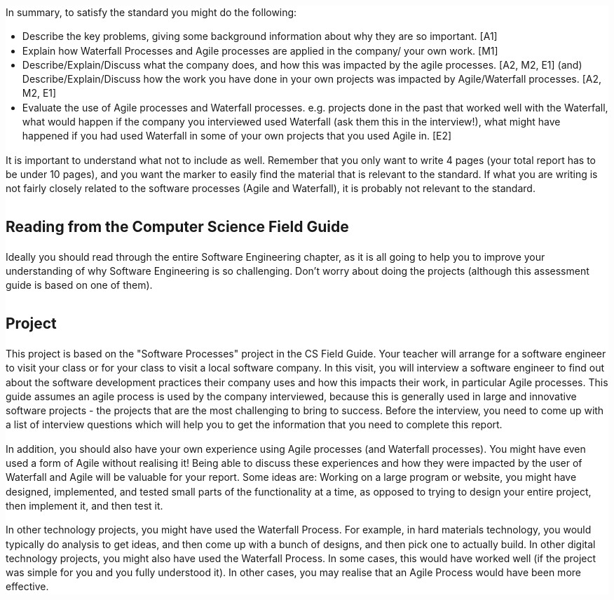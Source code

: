 In summary, to satisfy the standard you might do the following:

- Describe the key problems, giving some background information about why they are so important. [A1]
- Explain how Waterfall Processes and Agile processes are applied in the company/ your own work. [M1]
- Describe/Explain/Discuss what the company does, and how this was impacted by the agile processes. [A2, M2, E1]
(and) Describe/Explain/Discuss how the work you have done in your own projects was impacted by Agile/Waterfall processes. [A2, M2, E1]
- Evaluate the use of Agile processes and Waterfall processes.
e.g. projects done in the past that worked well with the Waterfall, what would happen if the company you interviewed used Waterfall (ask them this in the interview!), what might have happened if you had used Waterfall in some of your own projects that you used Agile in. [E2]

It is important to understand what not to include as well.
Remember that you only want to write 4 pages (your total report has to be under 10 pages), and you want the marker to easily find the material that is relevant to the standard.
If what you are writing is not fairly closely related to the software processes (Agile and Waterfall), it is probably not relevant to the standard.

## Reading from the Computer Science Field Guide

Ideally you should read through the entire Software Engineering chapter, as it is all going to help you to improve your understanding of why Software Engineering is so challenging.
Don’t worry about doing the projects (although this assessment guide is based on one of them).

## Project

This project is based on the "Software Processes" project in the CS Field Guide.
Your teacher will arrange for a software engineer to visit your class or for your class to visit a local software company.
In this visit, you will interview a software engineer to find out about the software development practices their company uses and how this impacts their work, in particular Agile processes.
This guide assumes an agile process is used by the company interviewed, because this is generally used in large and innovative software projects - the projects that are the most challenging to bring to success.
Before the interview, you need to come up with a list of interview questions which will help you to get the information that you need to complete this report.

In addition, you should also have your own experience using Agile processes (and Waterfall processes).
You might have even used a form of Agile without realising it!
Being able to discuss these experiences and how they were impacted by the user of Waterfall and Agile will be valuable for your report.
Some ideas are: Working on a large program or website, you might have designed, implemented, and tested small parts of the functionality at a time, as opposed to trying to design your entire project, then implement it, and then test it.

In other technology projects, you might have used the Waterfall Process.
For example, in hard materials technology, you would typically do analysis to get ideas, and then come up with a bunch of designs, and then pick one to actually build.
In other digital technology projects, you might also have used the Waterfall Process.
In some cases, this would have worked well (if the project was simple for you and you fully understood it).
In other cases, you may realise that an Agile Process would have been more effective.
